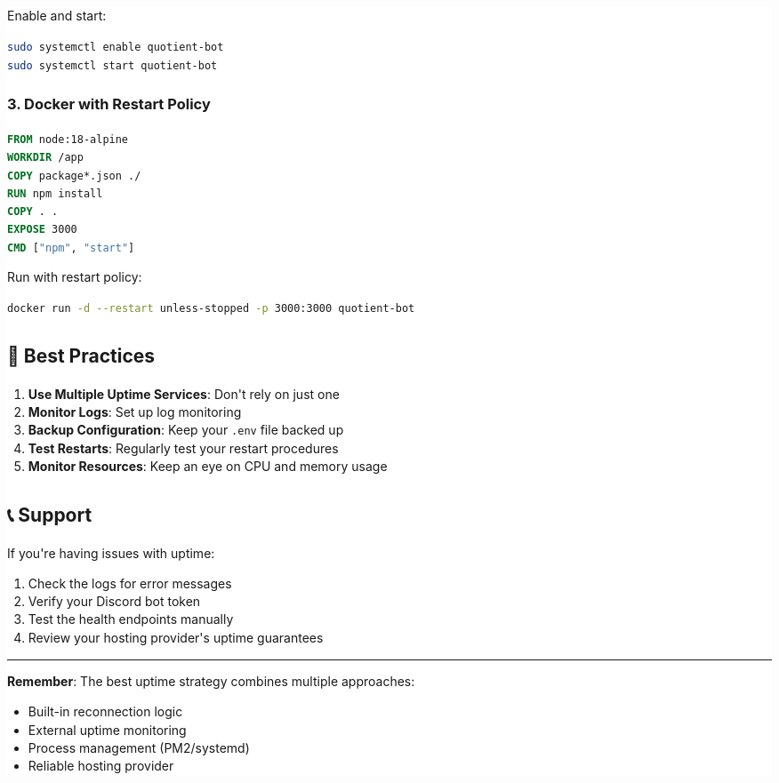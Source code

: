 Enable and start:
```bash
sudo systemctl enable quotient-bot
sudo systemctl start quotient-bot
```

### 3. **Docker with Restart Policy**
```dockerfile
FROM node:18-alpine
WORKDIR /app
COPY package*.json ./
RUN npm install
COPY . .
EXPOSE 3000
CMD ["npm", "start"]
```

Run with restart policy:
```bash
docker run -d --restart unless-stopped -p 3000:3000 quotient-bot
```

## 🎯 Best Practices

1. **Use Multiple Uptime Services**: Don't rely on just one
2. **Monitor Logs**: Set up log monitoring
3. **Backup Configuration**: Keep your `.env` file backed up
4. **Test Restarts**: Regularly test your restart procedures
5. **Monitor Resources**: Keep an eye on CPU and memory usage

## 📞 Support

If you're having issues with uptime:
1. Check the logs for error messages
2. Verify your Discord bot token
3. Test the health endpoints manually
4. Review your hosting provider's uptime guarantees

---

**Remember**: The best uptime strategy combines multiple approaches:
- Built-in reconnection logic
- External uptime monitoring
- Process management (PM2/systemd)
- Reliable hosting provider
